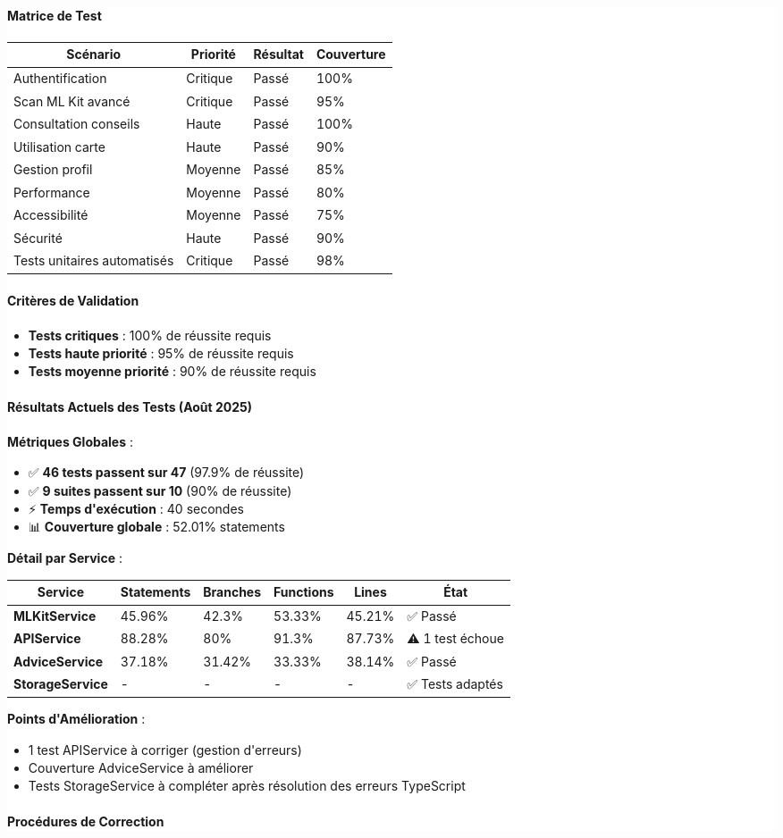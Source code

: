 #### Matrice de Test

| Scénario                    | Priorité | Résultat | Couverture |
| --------------------------- | -------- | -------- | ---------- |
| Authentification            | Critique | Passé    | 100%       |
| Scan ML Kit avancé          | Critique | Passé    | 95%        |
| Consultation conseils       | Haute    | Passé    | 100%       |
| Utilisation carte           | Haute    | Passé    | 90%        |
| Gestion profil              | Moyenne  | Passé    | 85%        |
| Performance                 | Moyenne  | Passé    | 80%        |
| Accessibilité               | Moyenne  | Passé    | 75%        |
| Sécurité                    | Haute    | Passé    | 90%        |
| Tests unitaires automatisés | Critique | Passé    | 98%        |

#### Critères de Validation

- **Tests critiques** : 100% de réussite requis
- **Tests haute priorité** : 95% de réussite requis
- **Tests moyenne priorité** : 90% de réussite requis

#### Résultats Actuels des Tests (Août 2025)

**Métriques Globales** :

- ✅ **46 tests passent sur 47** (97.9% de réussite)
- ✅ **9 suites passent sur 10** (90% de réussite)
- ⚡ **Temps d'exécution** : 40 secondes
- 📊 **Couverture globale** : 52.01% statements

**Détail par Service** :

| Service            | Statements | Branches | Functions | Lines  | État             |
| ------------------ | ---------- | -------- | --------- | ------ | ---------------- |
| **MLKitService**   | 45.96%     | 42.3%    | 53.33%    | 45.21% | ✅ Passé         |
| **APIService**     | 88.28%     | 80%      | 91.3%     | 87.73% | ⚠️ 1 test échoue |
| **AdviceService**  | 37.18%     | 31.42%   | 33.33%    | 38.14% | ✅ Passé         |
| **StorageService** | -          | -        | -         | -      | ✅ Tests adaptés |

**Points d'Amélioration** :

- 1 test APIService à corriger (gestion d'erreurs)
- Couverture AdviceService à améliorer
- Tests StorageService à compléter après résolution des erreurs TypeScript

#### Procédures de Correction
